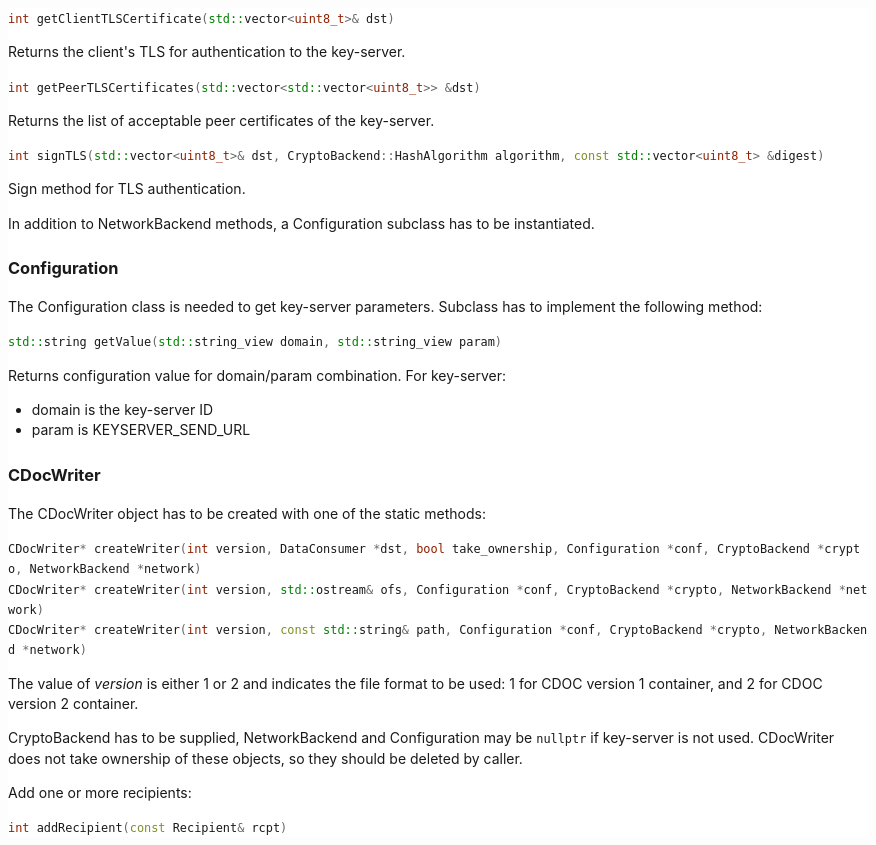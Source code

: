 ```cpp
int getClientTLSCertificate(std::vector<uint8_t>& dst)
```

Returns the client's TLS for authentication to the key-server.

```cpp
int getPeerTLSCertificates(std::vector<std::vector<uint8_t>> &dst)
```

Returns the list of acceptable peer certificates of the key-server.

```cpp
int signTLS(std::vector<uint8_t>& dst, CryptoBackend::HashAlgorithm algorithm, const std::vector<uint8_t> &digest)
```

Sign method for TLS authentication.

In addition to NetworkBackend methods, a Configuration subclass has to be instantiated.

### Configuration

The Configuration class is needed to get key-server parameters. Subclass has to implement the following method:

```cpp
std::string getValue(std::string_view domain, std::string_view param)
```

Returns configuration value for domain/param combination. For key-server:

- domain is the key-server ID
- param is KEYSERVER_SEND_URL

### CDocWriter

The CDocWriter object has to be created with one of the static methods:

```cpp
CDocWriter* createWriter(int version, DataConsumer *dst, bool take_ownership, Configuration *conf, CryptoBackend *crypto, NetworkBackend *network)
CDocWriter* createWriter(int version, std::ostream& ofs, Configuration *conf, CryptoBackend *crypto, NetworkBackend *network)
CDocWriter* createWriter(int version, const std::string& path, Configuration *conf, CryptoBackend *crypto, NetworkBackend *network)
```

The value of _version_ is either 1 or 2 and indicates the file format to be used: 1 for CDOC version 1 container, and 2 for CDOC version 2 container.

CryptoBackend has to be supplied, NetworkBackend and Configuration may be `nullptr` if key-server is not used. CDocWriter does not take ownership of these
objects, so they should be deleted by caller.

Add one or more recipients:

```cpp
int addRecipient(const Recipient& rcpt)
```
